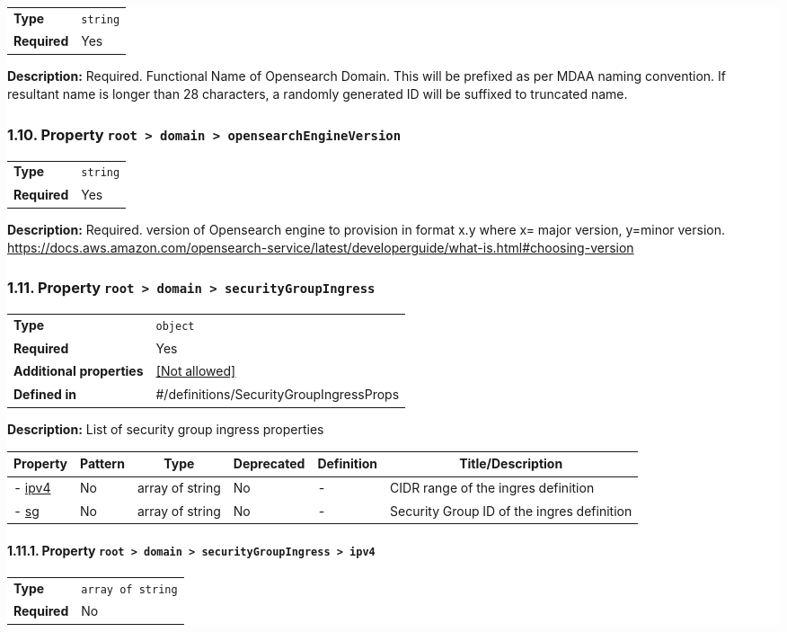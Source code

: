 |              |          |
| ------------ | -------- |
| **Type**     | `string` |
| **Required** | Yes      |

**Description:** Required. Functional Name of Opensearch Domain.
This will be prefixed as per MDAA naming convention.
If resultant name is longer than 28 characters, a randomly generated ID will be suffixed to truncated name.

### <a name="domain_opensearchEngineVersion"></a>1.10. Property `root > domain > opensearchEngineVersion`

|              |          |
| ------------ | -------- |
| **Type**     | `string` |
| **Required** | Yes      |

**Description:** Required. version of Opensearch engine to provision in format x.y where x= major version, y=minor version. https://docs.aws.amazon.com/opensearch-service/latest/developerguide/what-is.html#choosing-version

### <a name="domain_securityGroupIngress"></a>1.11. Property `root > domain > securityGroupIngress`

|                           |                                                         |
| ------------------------- | ------------------------------------------------------- |
| **Type**                  | `object`                                                |
| **Required**              | Yes                                                     |
| **Additional properties** | [[Not allowed]](# "Additional Properties not allowed.") |
| **Defined in**            | #/definitions/SecurityGroupIngressProps                 |

**Description:** List of security group ingress properties

| Property                                     | Pattern | Type            | Deprecated | Definition | Title/Description                          |
| -------------------------------------------- | ------- | --------------- | ---------- | ---------- | ------------------------------------------ |
| - [ipv4](#domain_securityGroupIngress_ipv4 ) | No      | array of string | No         | -          | CIDR range of the ingres definition        |
| - [sg](#domain_securityGroupIngress_sg )     | No      | array of string | No         | -          | Security Group ID of the ingres definition |

#### <a name="domain_securityGroupIngress_ipv4"></a>1.11.1. Property `root > domain > securityGroupIngress > ipv4`

|              |                   |
| ------------ | ----------------- |
| **Type**     | `array of string` |
| **Required** | No                |

